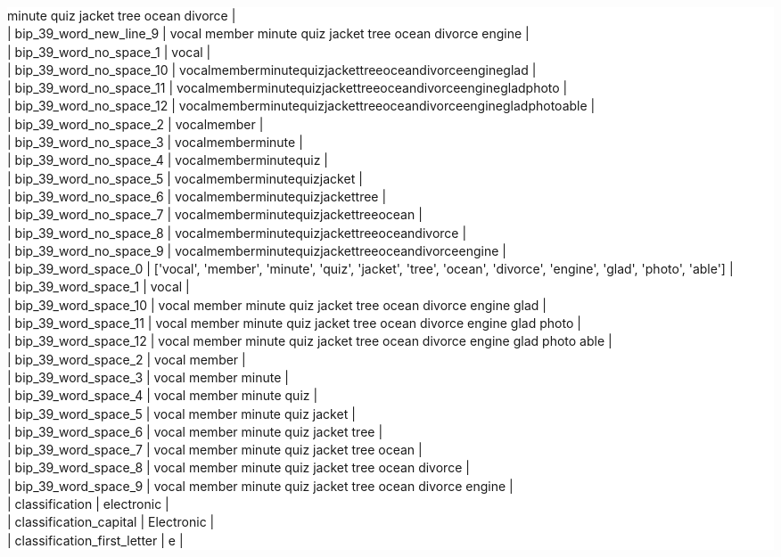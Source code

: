 minute
quiz
jacket
tree
ocean
divorce |  
| bip_39_word_new_line_9 | vocal
member
minute
quiz
jacket
tree
ocean
divorce
engine |  
| bip_39_word_no_space_1 | vocal |  
| bip_39_word_no_space_10 | vocalmemberminutequizjackettreeoceandivorceengineglad |  
| bip_39_word_no_space_11 | vocalmemberminutequizjackettreeoceandivorceenginegladphoto |  
| bip_39_word_no_space_12 | vocalmemberminutequizjackettreeoceandivorceenginegladphotoable |  
| bip_39_word_no_space_2 | vocalmember |  
| bip_39_word_no_space_3 | vocalmemberminute |  
| bip_39_word_no_space_4 | vocalmemberminutequiz |  
| bip_39_word_no_space_5 | vocalmemberminutequizjacket |  
| bip_39_word_no_space_6 | vocalmemberminutequizjackettree |  
| bip_39_word_no_space_7 | vocalmemberminutequizjackettreeocean |  
| bip_39_word_no_space_8 | vocalmemberminutequizjackettreeoceandivorce |  
| bip_39_word_no_space_9 | vocalmemberminutequizjackettreeoceandivorceengine |  
| bip_39_word_space_0 | ['vocal', 'member', 'minute', 'quiz', 'jacket', 'tree', 'ocean', 'divorce', 'engine', 'glad', 'photo', 'able'] |  
| bip_39_word_space_1 | vocal |  
| bip_39_word_space_10 | vocal member minute quiz jacket tree ocean divorce engine glad |  
| bip_39_word_space_11 | vocal member minute quiz jacket tree ocean divorce engine glad photo |  
| bip_39_word_space_12 | vocal member minute quiz jacket tree ocean divorce engine glad photo able |  
| bip_39_word_space_2 | vocal member |  
| bip_39_word_space_3 | vocal member minute |  
| bip_39_word_space_4 | vocal member minute quiz |  
| bip_39_word_space_5 | vocal member minute quiz jacket |  
| bip_39_word_space_6 | vocal member minute quiz jacket tree |  
| bip_39_word_space_7 | vocal member minute quiz jacket tree ocean |  
| bip_39_word_space_8 | vocal member minute quiz jacket tree ocean divorce |  
| bip_39_word_space_9 | vocal member minute quiz jacket tree ocean divorce engine |  
| classification | electronic |  
| classification_capital | Electronic |  
| classification_first_letter | e |  